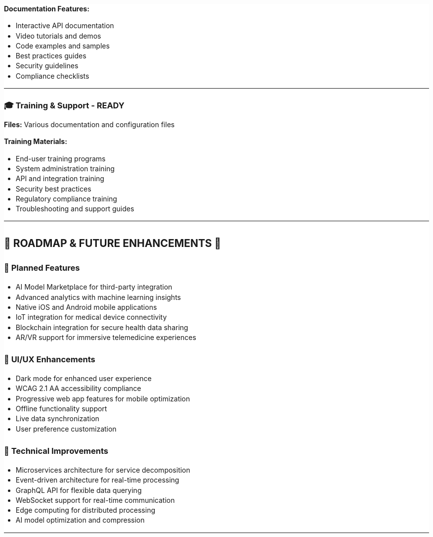 **Documentation Features:**
- Interactive API documentation
- Video tutorials and demos
- Code examples and samples
- Best practices guides
- Security guidelines
- Compliance checklists

---

### 🎓 **Training & Support** - READY
**Files:** Various documentation and configuration files

**Training Materials:**
- End-user training programs
- System administration training
- API and integration training
- Security best practices
- Regulatory compliance training
- Troubleshooting and support guides

---

## 🎯 **ROADMAP & FUTURE ENHANCEMENTS** 🚀

### 🔮 **Planned Features**
- AI Model Marketplace for third-party integration
- Advanced analytics with machine learning insights
- Native iOS and Android mobile applications
- IoT integration for medical device connectivity
- Blockchain integration for secure health data sharing
- AR/VR support for immersive telemedicine experiences

### 🎨 **UI/UX Enhancements**
- Dark mode for enhanced user experience
- WCAG 2.1 AA accessibility compliance
- Progressive web app features for mobile optimization
- Offline functionality support
- Live data synchronization
- User preference customization

### 🔧 **Technical Improvements**
- Microservices architecture for service decomposition
- Event-driven architecture for real-time processing
- GraphQL API for flexible data querying
- WebSocket support for real-time communication
- Edge computing for distributed processing
- AI model optimization and compression

---
